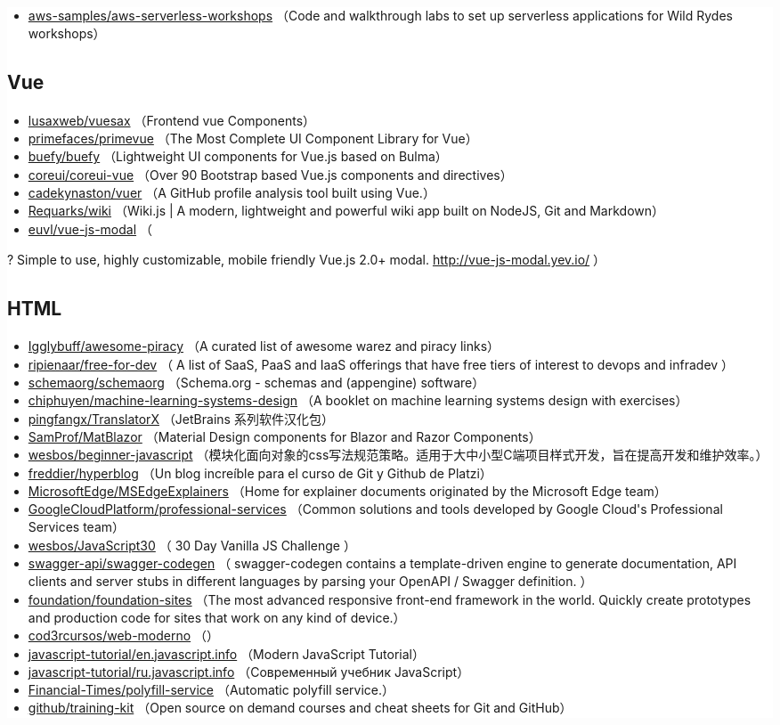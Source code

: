 * [aws-samples/aws-serverless-workshops](https://github.com/aws-samples/aws-serverless-workshops) （Code and walkthrough labs to set up serverless applications for Wild Rydes workshops）

## Vue

* [lusaxweb/vuesax](https://github.com/lusaxweb/vuesax) （Frontend vue Components）
* [primefaces/primevue](https://github.com/primefaces/primevue) （The Most Complete UI Component Library for Vue）
* [buefy/buefy](https://github.com/buefy/buefy) （Lightweight UI components for Vue.js based on Bulma）
* [coreui/coreui-vue](https://github.com/coreui/coreui-vue) （Over 90 Bootstrap based Vue.js components and directives）
* [cadekynaston/vuer](https://github.com/cadekynaston/vuer) （A GitHub profile analysis tool built using Vue.）
* [Requarks/wiki](https://github.com/Requarks/wiki) （Wiki.js | A modern, lightweight and powerful wiki app built on NodeJS, Git and Markdown）
* [euvl/vue-js-modal](https://github.com/euvl/vue-js-modal) （
        
? Simple to use, highly customizable, mobile friendly Vue.js 2.0+ modal. <a href="http://vue-js-modal.yev.io/">http://vue-js-modal.yev.io/</a>
      ）

## HTML

* [Igglybuff/awesome-piracy](https://github.com/Igglybuff/awesome-piracy) （A curated list of awesome warez and piracy links）
* [ripienaar/free-for-dev](https://github.com/ripienaar/free-for-dev) （
        A list of SaaS, PaaS and IaaS offerings that have free tiers of interest to devops and infradev
      ）
* [schemaorg/schemaorg](https://github.com/schemaorg/schemaorg) （Schema.org - schemas and (appengine) software）
* [chiphuyen/machine-learning-systems-design](https://github.com/chiphuyen/machine-learning-systems-design) （A booklet on machine learning systems design with exercises）
* [pingfangx/TranslatorX](https://github.com/pingfangx/TranslatorX) （JetBrains 系列软件汉化包）
* [SamProf/MatBlazor](https://github.com/SamProf/MatBlazor) （Material Design components for Blazor and Razor Components）
* [wesbos/beginner-javascript](https://github.com/wesbos/beginner-javascript) （模块化面向对象的css写法规范策略。适用于大中小型C端项目样式开发，旨在提高开发和维护效率。）
* [freddier/hyperblog](https://github.com/freddier/hyperblog) （Un blog increíble para el curso de Git y Github de Platzi）
* [MicrosoftEdge/MSEdgeExplainers](https://github.com/MicrosoftEdge/MSEdgeExplainers) （Home for explainer documents originated by the Microsoft Edge team）
* [GoogleCloudPlatform/professional-services](https://github.com/GoogleCloudPlatform/professional-services) （Common solutions and tools developed by Google Cloud's Professional Services team）
* [wesbos/JavaScript30](https://github.com/wesbos/JavaScript30) （
        30 Day Vanilla JS Challenge
      ）
* [swagger-api/swagger-codegen](https://github.com/swagger-api/swagger-codegen) （
        swagger-codegen contains a template-driven engine to generate documentation, API clients and server stubs in different languages by parsing your OpenAPI / Swagger definition.
      ）
* [foundation/foundation-sites](https://github.com/foundation/foundation-sites) （The most advanced responsive front-end framework in the world. Quickly create prototypes and production code for sites that work on any kind of device.）
* [cod3rcursos/web-moderno](https://github.com/cod3rcursos/web-moderno) （）
* [javascript-tutorial/en.javascript.info](https://github.com/javascript-tutorial/en.javascript.info) （Modern JavaScript Tutorial）
* [javascript-tutorial/ru.javascript.info](https://github.com/javascript-tutorial/ru.javascript.info) （Современный учебник JavaScript）
* [Financial-Times/polyfill-service](https://github.com/Financial-Times/polyfill-service) （Automatic polyfill service.）
* [github/training-kit](https://github.com/github/training-kit) （Open source on demand courses and cheat sheets for Git and GitHub）
